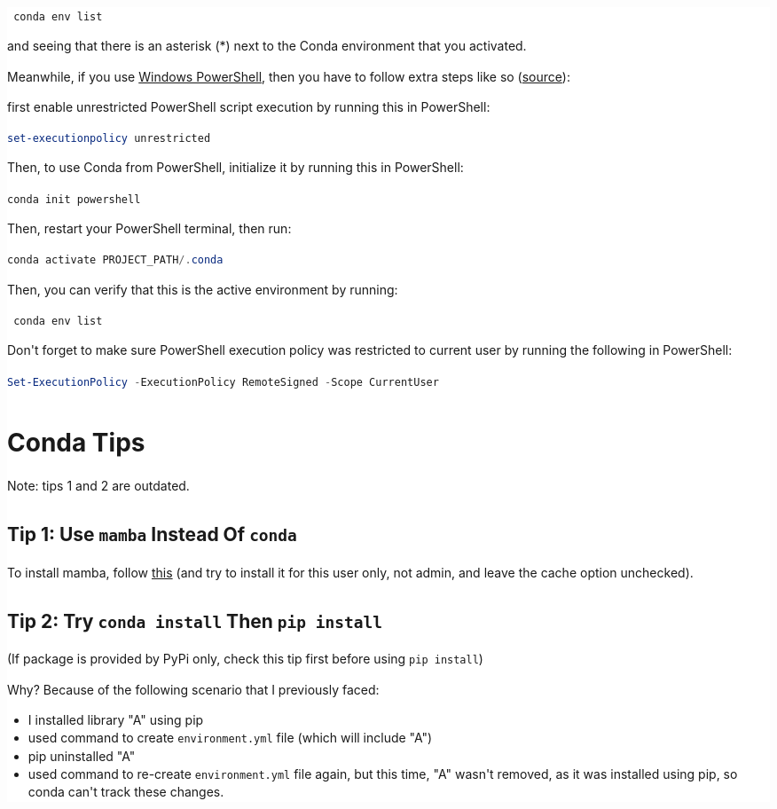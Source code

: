 ```cmd
 conda env list
```

and seeing that there is an asterisk (\*) next to the Conda environment that you activated.

Meanwhile, if you use [Windows PowerShell](https://en.wikipedia.org/wiki/PowerShell), then you have to follow extra steps like so ([source](https://saturncloud.io/blog/activating-conda-environment-from-powershell-a-guide-for-data-scientists/)):

first enable unrestricted PowerShell script execution by running this in PowerShell:

 ```powershell
 set-executionpolicy unrestricted
```

Then, to use Conda from PowerShell, initialize it by running this in PowerShell:

```powershell
conda init powershell
```

Then, restart your PowerShell terminal, then run:

```powershell
conda activate PROJECT_PATH/.conda
```

Then, you can verify that this is the active environment by running:

```cmd
 conda env list
```

Don't forget to make sure PowerShell execution policy was restricted to current user by running the following in PowerShell:

```powershell
Set-ExecutionPolicy -ExecutionPolicy RemoteSigned -Scope CurrentUser
```

# Conda Tips

Note: tips 1 and 2 are outdated.

## Tip 1: Use `mamba` Instead Of `conda` 

To install mamba, follow [this](https://biapol.github.io/blog/mara_lampert/getting_started_with_mambaforge_and_python/readme.html) (and try to install it for this user only, not admin, and leave the cache option unchecked).


## Tip 2: Try `conda install` Then `pip install`
(If package is provided by PyPi only, check this tip first before using `pip install`)

Why? Because of the following scenario that I previously faced:
* I installed library "A" using pip
* used command to create `environment.yml` file (which will include "A")
* pip uninstalled "A"
* used command to re-create `environment.yml` file again, but this time, "A" wasn't removed, as it was installed using pip, so conda can't track these changes.
